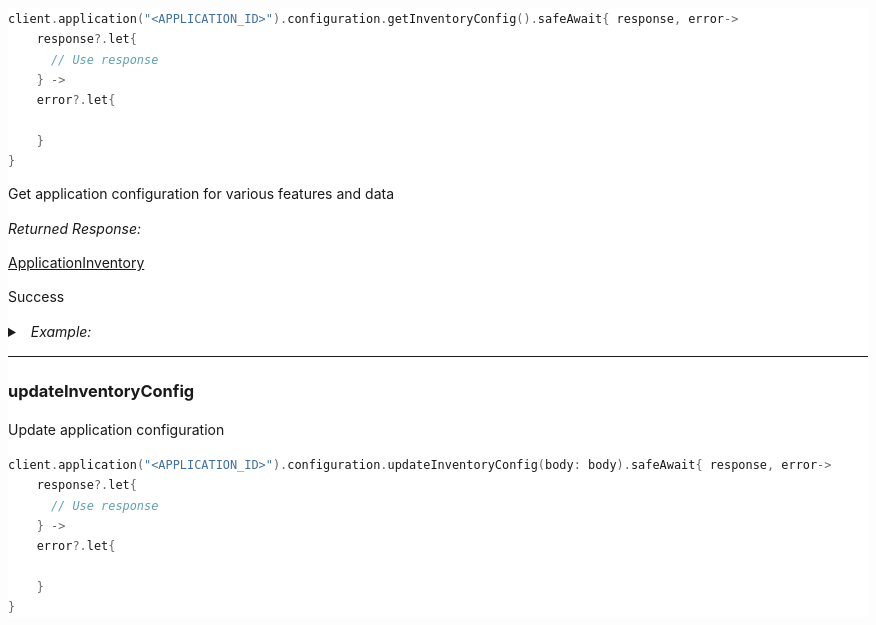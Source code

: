 

```kotlin
client.application("<APPLICATION_ID>").configuration.getInventoryConfig().safeAwait{ response, error->
    response?.let{
      // Use response
    } ->
    error?.let{
      
    } 
}
```






Get application configuration for various features and data

*Returned Response:*




[ApplicationInventory](#ApplicationInventory)

Success




<details><summary><i>&nbsp; Example:</i></summary></details>









---


### updateInventoryConfig
Update application configuration




```kotlin
client.application("<APPLICATION_ID>").configuration.updateInventoryConfig(body: body).safeAwait{ response, error->
    response?.let{
      // Use response
    } ->
    error?.let{
      
    } 
}
```




